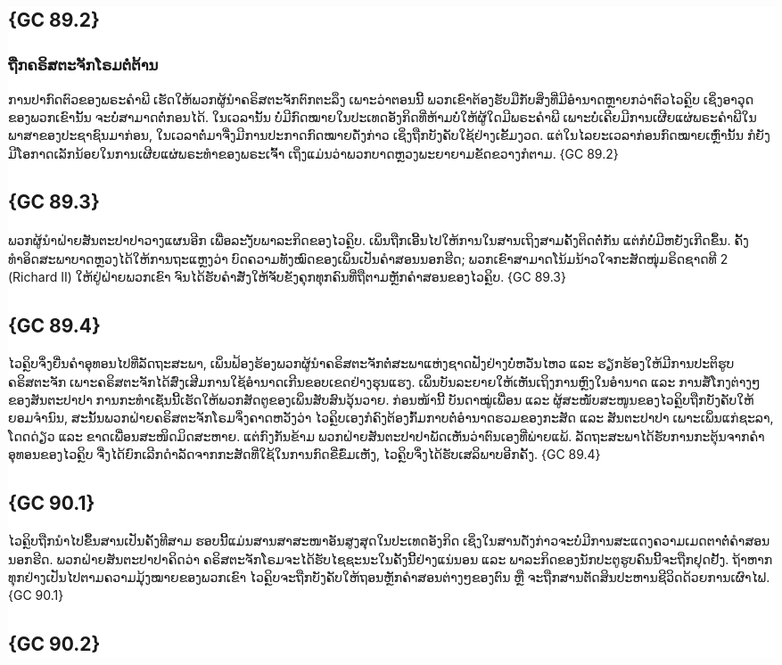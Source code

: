 ## {GC 89.2}

### ຖືກຄຣິສຕະຈັກໂຣມຕ່ໍຕ້ານ

ການປາກົດຕົວຂອງພຣະຄຳພີ ເຮັດໃຫ້ພວກຜູ້ນຳຄຣິສຕະຈັກຕົກຕະລຶງ ເພາະວ່າຕອນນີ້ ພວກເຂົາຕ້ອງຮັບມືກັບສິ່ງທີ່ມີອຳນາດຫຼາຍກວ່າຕົວໄວຄຼິບ ເຊິ່ງອາວຸດຂອງພວກເຂົານັ້ນ ຈະບໍ່ສາມາດຕໍ່ກອນໄດ້. ໃນເວລານັ້ນ ບໍ່ມີກົດໝາຍໃນປະເທດອັງກິດທີ່ຫ້າມບໍ່ໃຫ້ຜູ້ໃດມີພຣະຄຳພີ ເພາະບໍ່ເຄີຍມີການເຜີຍແຜ່ພຣະຄຳພີໃນພາສາຂອງປະຊາຊົນມາກ່ອນ, ໃນເວລາຕໍ່ມາຈື່ງມີການປະກາດກົດໝາຍດັ່ງກ່າວ ເຊິ່ງຖືກບັງຄັບໃຊ້ຢ່າງເຂັ້ມງວດ. ແຕ່ໃນໄລຍະເວລາກ່ອນກົດໝາຍເຫຼົ່ານັ້ນ ກໍຍັງມີໂອກາດເລັກນ້ອຍໃນການເຜີຍແຜ່ພຣະທຳຂອງພຣະເຈົ້າ ເຖິ່ງແມ່ນວ່າພວກບາດຫຼວງພະຍາຍາມຂັດຂວາງກໍຕາມ. {GC 89.2}

## {GC 89.3}

ພວກຜູ້ນຳຝ່າຍສັນຕະປາປາວາງແຜນອີກ ເພື່ອລະງັບພາລະກິດຂອງໄວຄຼິບ. ເພິ່ນຖືກເອີ້ນໄປໃຫ້ການໃນສານເຖິງສາມຄັ້ງຕິດຕໍ່ກັນ ແຕ່ກໍບໍ່ມີຫຍັງເກີດຂຶ້ນ. ຄັ້ງທຳອິດສະພາບາດຫຼວງໄດ້ໃຫ້ການຖະແຫຼງວ່າ ບົດຄວາມທັງໝົດຂອງເພິ່ນເປັນຄຳສອນນອກຮີດ; ພວກເຂົາສາມາດໂນ້ມນ້າວໃຈກະສັດໜຸ່ມຣິດຊາດທີ 2 (Richard II) ໃຫ້ຢູ່ຝ່າຍພວກເຂົາ ຈົນໄດ້ຮັບຄຳສັ່ງໃຫ້ຈັບຂັງຄຸກທຸກຄົນທີ່ຖືຕາມຫຼັກຄຳສອນຂອງໄວຄຼິບ. {GC 89.3}

## {GC 89.4}

ໄວຄຼິບຈຶ່ງຍື່ນຄໍາອຸທອນໄປທີ່ລັດຖະສະພາ, ເພິ່ນຟ້ອງຮ້ອງພວກຜູ້ນຳຄຣິສຕະຈັກຕໍ່ສະພາແຫ່ງຊາດຟັງຢ່າງບໍ່ຫວັ່ນໄຫວ ແລະ ຮຽກຮ້ອງໃຫ້ມີການປະຕິຮູບຄຣິສຕະຈັກ ເພາະຄຣິສຕະຈັກໄດ້ສົ່ງເສີມການໃຊ້ອຳນາດເກີນຂອບເຂດຢ່າງຮຸນແຮງ. ເພິ່ນບັນລະຍາຍໃຫ້ເຫັນເຖິງການຫຼົງໃນອຳນາດ ແລະ ການສໍ້ໂກງຕ່າງໆຂອງສັນຕະປາປາ ການກະທໍາເຊັ່ນນີ້ເຮັດໃຫ້ພວກສັດຕູຂອງເພິ່ນສັບສົນວຸ້ນວາຍ. ກ່ອນໜ້ານີ້ ບັນດາໝູ່ເພື່ອນ ແລະ ຜູ້ສະໜັບສະໜູນຂອງໄວຄຼິບຖືກບັງຄັບໃຫ້ຍອມຈໍານົນ, ສະນັ້ນພວກຝ່າຍຄຣິສຕະຈັກໂຣມຈຶ່ງຄາດຫວັງວ່າ ໄວຄຼິບເອງກໍຄົງຕ້ອງກົ້ມກາບຕໍ່ອຳນາດຮວມຂອງກະສັດ ແລະ ສັນຕະປາປາ ເພາະເພິ່ນແກ່ຊະລາ, ໂດດດ່ຽວ ແລະ ຂາດເພື່ອນສະໜິດມິດສະຫາຍ. ແຕ່ກົງກັນຂ້າມ ພວກຝ່າຍສັນຕະປາປາພັດເຫັນວ່າຕົນເອງທີ່ພ່າຍແພ້. ລັດຖະສະພາໄດ້ຮັບການກະຕຸ້ນຈາກຄໍາອຸທອນຂອງໄວຄຼິບ ຈື່ງໄດ້ຍົກເລີກດໍາລັດຈາກກະສັດທີ່ໃຊ້ໃນການກົດຂີ່ຂົ່ມເຫັງ, ໄວຄຼິບຈຶ່ງໄດ້ຮັບເສລິພາບອີກຄັ້ງ. {GC 89.4}

## {GC 90.1}

ໄວຄຼິບຖືກນຳໄປຂຶ້ນສານເປັນຄັ້ງທີສາມ ຮອບນີ້ແມ່ນສານສາສະໜາອັນສູງສຸດໃນປະເທດອັງກິດ ເຊິ່ງໃນສານດັ່ງກ່າວຈະບໍ່ມີການສະແດງຄວາມເມດຕາຕໍ່ຄຳສອນນອກຮີດ. ພວກຝ່າຍສັນຕະປາປາຄິດວ່າ ຄຣິສຕະຈັກໂຣມຈະໄດ້ຮັບໄຊຊະນະໃນຄັ້ງນີ້ຢ່າງແນ່ນອນ ແລະ ພາລະກິດຂອງນັກປະຕູຮູບຄົນນີ້ຈະຖືກຢຸດຢັ້ງ. ຖ້າຫາກທຸກຢ່າງເປັນໄປຕາມຄວາມມຸ້ງໝາຍຂອງພວກເຂົາ ໄວຄຼິບຈະຖືກບັງຄັບໃຫ້ຖອນຫຼັກຄຳສອນຕ່າງໆຂອງຕົນ ຫຼື ຈະຖືກສານຕັດສິນປະຫານຊີວິດດ້ວຍການເຜົາໄຟ. {GC 90.1}

## {GC 90.2}

